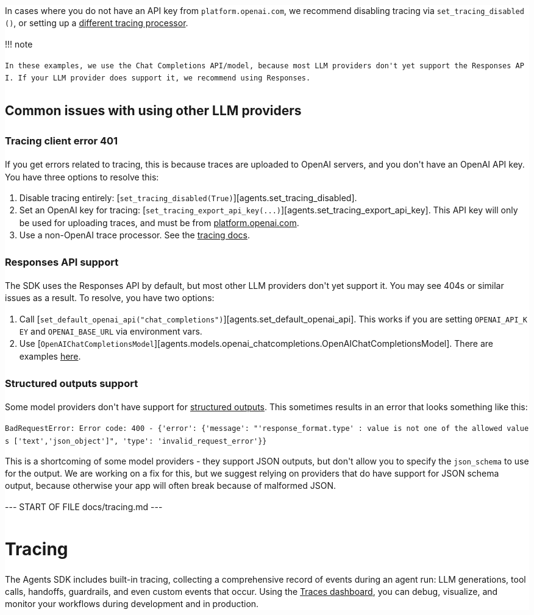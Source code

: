 In cases where you do not have an API key from `platform.openai.com`, we recommend disabling tracing via `set_tracing_disabled()`, or setting up a [different tracing processor](tracing.md).

!!! note

    In these examples, we use the Chat Completions API/model, because most LLM providers don't yet support the Responses API. If your LLM provider does support it, we recommend using Responses.

## Common issues with using other LLM providers

### Tracing client error 401

If you get errors related to tracing, this is because traces are uploaded to OpenAI servers, and you don't have an OpenAI API key. You have three options to resolve this:

1. Disable tracing entirely: [`set_tracing_disabled(True)`][agents.set_tracing_disabled].
2. Set an OpenAI key for tracing: [`set_tracing_export_api_key(...)`][agents.set_tracing_export_api_key]. This API key will only be used for uploading traces, and must be from [platform.openai.com](https://platform.openai.com/).
3. Use a non-OpenAI trace processor. See the [tracing docs](tracing.md#custom-tracing-processors).

### Responses API support

The SDK uses the Responses API by default, but most other LLM providers don't yet support it. You may see 404s or similar issues as a result. To resolve, you have two options:

1. Call [`set_default_openai_api("chat_completions")`][agents.set_default_openai_api]. This works if you are setting `OPENAI_API_KEY` and `OPENAI_BASE_URL` via environment vars.
2. Use [`OpenAIChatCompletionsModel`][agents.models.openai_chatcompletions.OpenAIChatCompletionsModel]. There are examples [here](https://github.com/openai/openai-agents-python/tree/main/examples/model_providers/).

### Structured outputs support

Some model providers don't have support for [structured outputs](https://platform.openai.com/docs/guides/structured-outputs). This sometimes results in an error that looks something like this:

```
BadRequestError: Error code: 400 - {'error': {'message': "'response_format.type' : value is not one of the allowed values ['text','json_object']", 'type': 'invalid_request_error'}}
```

This is a shortcoming of some model providers - they support JSON outputs, but don't allow you to specify the `json_schema` to use for the output. We are working on a fix for this, but we suggest relying on providers that do have support for JSON schema output, because otherwise your app will often break because of malformed JSON.



--- START OF FILE docs/tracing.md ---

# Tracing

The Agents SDK includes built-in tracing, collecting a comprehensive record of events during an agent run: LLM generations, tool calls, handoffs, guardrails, and even custom events that occur. Using the [Traces dashboard](https://platform.openai.com/traces), you can debug, visualize, and monitor your workflows during development and in production.
